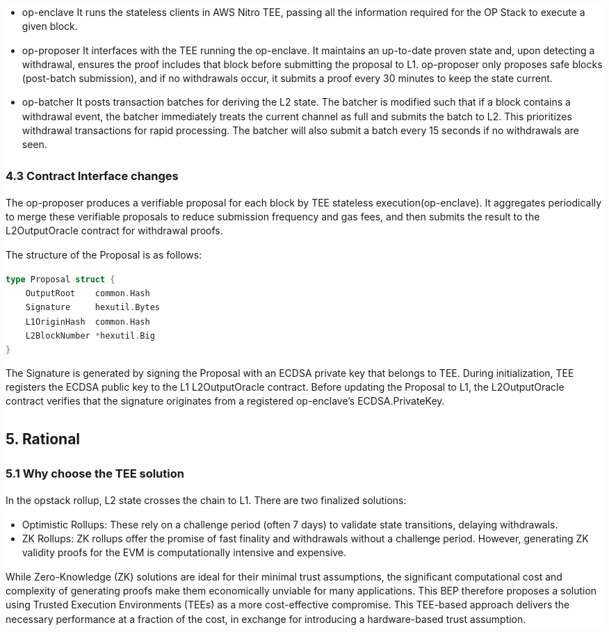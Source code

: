 * op-enclave
It runs the stateless clients in AWS Nitro TEE, passing all the information required for the OP Stack to execute a given block.

* op-proposer
It interfaces with the TEE running the op-enclave. It maintains an up-to-date proven state and, upon detecting a withdrawal, ensures the proof includes that block before submitting the proposal to L1. op-proposer only proposes safe blocks (post-batch submission), and if no withdrawals occur, it submits a proof every 30 minutes to keep the state current.

* op-batcher
It posts transaction batches for deriving the L2 state. The batcher is modified such that if a block contains a withdrawal event, the batcher immediately treats the current channel as full and submits the batch to L2. This prioritizes withdrawal transactions for rapid processing. The batcher will also submit a batch every 15 seconds if no withdrawals are seen.

### 4.3 Contract Interface changes

The op-proposer produces a verifiable proposal for each block by TEE stateless execution(op-enclave). It aggregates periodically to merge these verifiable proposals to reduce submission frequency and gas fees, and then submits the result to the L2OutputOracle contract for withdrawal proofs. 

The structure of the Proposal is as follows:
```go
type Proposal struct {
	OutputRoot    common.Hash
	Signature     hexutil.Bytes
	L1OriginHash  common.Hash
	L2BlockNumber *hexutil.Big
}
```

The Signature is generated by signing the Proposal with an ECDSA private key that belongs to TEE. During initialization, TEE registers the ECDSA public key to the L1 L2OutputOracle contract. Before updating the Proposal to L1, the L2OutputOracle contract verifies that the signature originates from a registered op-enclave’s ECDSA.PrivateKey.

## 5. Rational

### 5.1 Why choose the TEE solution

In the opstack rollup, L2 state crosses the chain to L1. There are two finalized solutions:

* Optimistic Rollups: These rely on a challenge period (often 7 days) to validate state transitions, delaying withdrawals. 
* ZK Rollups: ZK rollups offer the promise of fast finality and withdrawals without a challenge period. However, generating ZK validity proofs for the EVM is computationally intensive and expensive.

While Zero-Knowledge (ZK) solutions are ideal for their minimal trust assumptions, the significant computational cost and complexity of generating proofs make them economically unviable for many applications.
This BEP therefore proposes a solution using Trusted Execution Environments (TEEs) as a more cost-effective compromise. This TEE-based approach delivers the necessary performance at a fraction of the cost, in exchange for introducing a hardware-based trust assumption.
